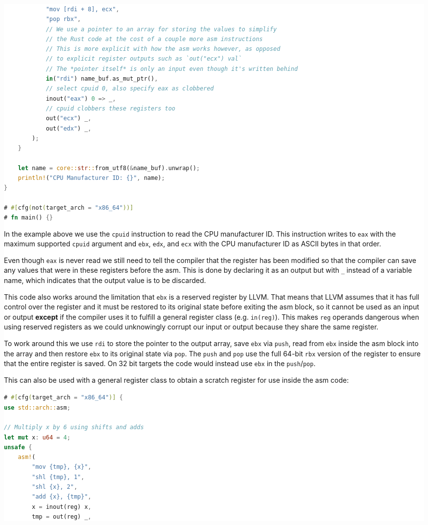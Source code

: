```rust
            "mov [rdi + 8], ecx",
            "pop rbx",
            // We use a pointer to an array for storing the values to simplify
            // the Rust code at the cost of a couple more asm instructions
            // This is more explicit with how the asm works however, as opposed
            // to explicit register outputs such as `out("ecx") val`
            // The *pointer itself* is only an input even though it's written behind
            in("rdi") name_buf.as_mut_ptr(),
            // select cpuid 0, also specify eax as clobbered
            inout("eax") 0 => _,
            // cpuid clobbers these registers too
            out("ecx") _,
            out("edx") _,
        );
    }

    let name = core::str::from_utf8(&name_buf).unwrap();
    println!("CPU Manufacturer ID: {}", name);
}

# #[cfg(not(target_arch = "x86_64"))]
# fn main() {}
```

In the example above we use the `cpuid` instruction to read the CPU manufacturer
ID. This instruction writes to `eax` with the maximum supported `cpuid` argument
and `ebx`, `edx`, and `ecx` with the CPU manufacturer ID as ASCII bytes in that
order.

Even though `eax` is never read we still need to tell the compiler that the
register has been modified so that the compiler can save any values that were in
these registers before the asm. This is done by declaring it as an output but
with `_` instead of a variable name, which indicates that the output value is to
be discarded.

This code also works around the limitation that `ebx` is a reserved register by
LLVM. That means that LLVM assumes that it has full control over the register
and it must be restored to its original state before exiting the asm block, so
it cannot be used as an input or output **except** if the compiler uses it to
fulfill a general register class (e.g. `in(reg)`). This makes `reg` operands
dangerous when using reserved registers as we could unknowingly corrupt our
input or output because they share the same register.

To work around this we use `rdi` to store the pointer to the output array, save
`ebx` via `push`, read from `ebx` inside the asm block into the array and then
restore `ebx` to its original state via `pop`. The `push` and `pop` use the full
64-bit `rbx` version of the register to ensure that the entire register is
saved. On 32 bit targets the code would instead use `ebx` in the `push`/`pop`.

This can also be used with a general register class to obtain a scratch register
for use inside the asm code:

```rust
# #[cfg(target_arch = "x86_64")] {
use std::arch::asm;

// Multiply x by 6 using shifts and adds
let mut x: u64 = 4;
unsafe {
    asm!(
        "mov {tmp}, {x}",
        "shl {tmp}, 1",
        "shl {x}, 2",
        "add {x}, {tmp}",
        x = inout(reg) x,
        tmp = out(reg) _,
```

[format-syntax]: https://doc.rust-lang.org/std/fmt/#syntax
[`clobber_abi`]: ../../reference/inline-assembly.html#abi-clobbers
[local labels]: https://sourceware.org/binutils/docs/as/Symbol-Names.html#Local-Labels
[an LLVM bug]: https://bugs.llvm.org/show_bug.cgi?id=36144